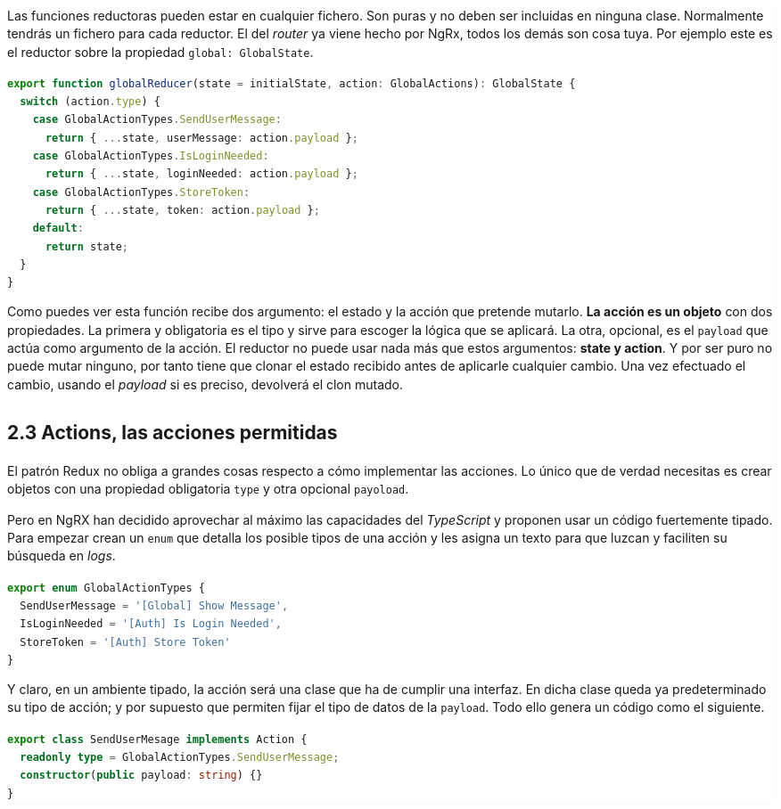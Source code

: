 Las funciones reductoras pueden estar en cualquier fichero. Son puras y no deben ser incluidas en ninguna clase. Normalmente tendrás un fichero para cada reductor. El del *router* ya viene hecho por NgRx, todos los demás son cosa tuya. Por ejemplo este es el reductor sobre la propiedad `global: GlobalState`.

```typescript
export function globalReducer(state = initialState, action: GlobalActions): GlobalState {
  switch (action.type) {
    case GlobalActionTypes.SendUserMessage:
      return { ...state, userMessage: action.payload };
    case GlobalActionTypes.IsLoginNeeded:
      return { ...state, loginNeeded: action.payload };
    case GlobalActionTypes.StoreToken:
      return { ...state, token: action.payload };
    default:
      return state;
  }
}
```

Como puedes ver esta función recibe dos argumento: el estado y la acción que pretende mutarlo. **La acción es un objeto** con dos propiedades. La primera y obligatoria es el tipo y sirve para escoger la lógica que se aplicará. La otra, opcional, es el `payload` que actúa como argumento de la acción. El reductor no puede usar nada más que estos argumentos: **state y action**. Y por ser puro no puede mutar ninguno, por tanto tiene que clonar el estado recibido antes de aplicarle cualquier cambio. Una vez efectuado el cambio, usando el *payload* si es preciso, devolverá el clon mutado.

## 2.3 Actions, las acciones permitidas

El patrón Redux no obliga a grandes cosas respecto a cómo implementar las acciones. Lo único que de verdad necesitas es crear objetos con una propiedad obligatoria `type` y otra opcional `payoload`.

Pero en NgRX han decidido aprovechar al máximo las capacidades del *TypeScript* y proponen usar un código fuertemente tipado. Para empezar crean un `enum` que detalla los posible tipos de una acción y les asigna un texto para que luzcan y faciliten su búsqueda en *logs*.

```typescript
export enum GlobalActionTypes {
  SendUserMessage = '[Global] Show Message',
  IsLoginNeeded = '[Auth] Is Login Needed',
  StoreToken = '[Auth] Store Token'
}
```

Y claro, en un ambiente tipado, la acción será una clase que ha de cumplir una interfaz. En dicha clase queda ya predeterminado su tipo de acción; y por supuesto que permiten fijar el tipo de datos de la `payload`. Todo ello genera un código como el siguiente.

```typescript
export class SendUserMesage implements Action {
  readonly type = GlobalActionTypes.SendUserMessage;
  constructor(public payload: string) {}
}
```
